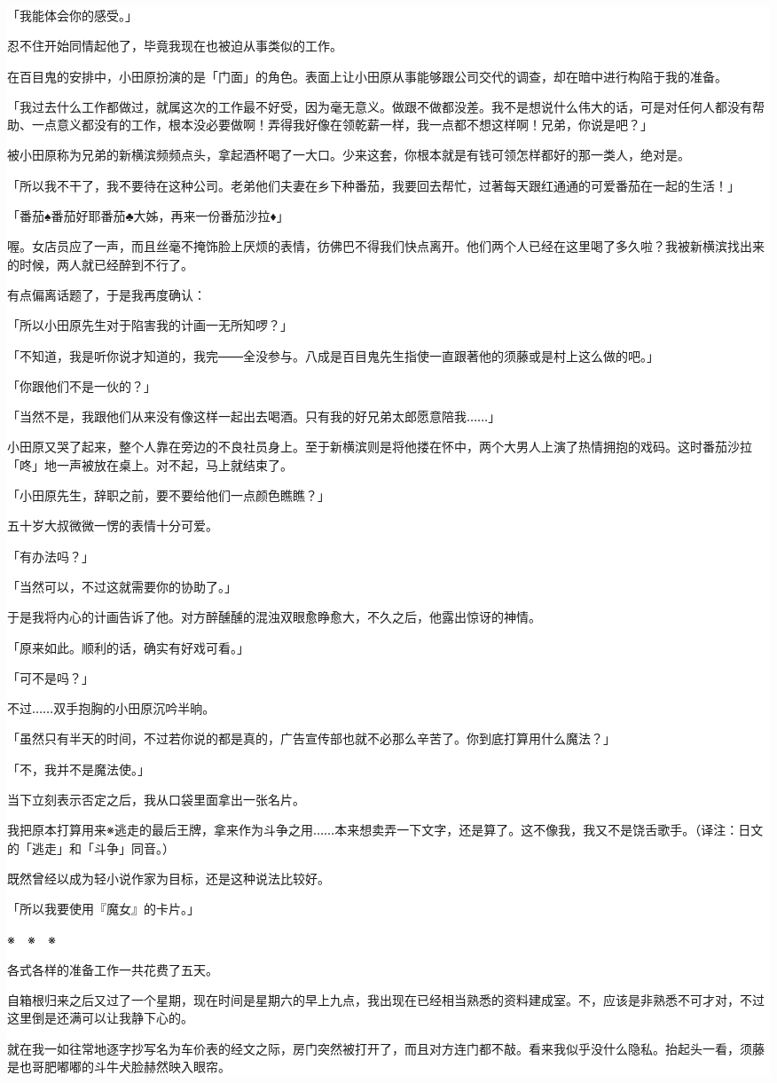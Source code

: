 「我能体会你的感受。」

忍不住开始同情起他了，毕竟我现在也被迫从事类似的工作。

在百目鬼的安排中，小田原扮演的是「门面」的角色。表面上让小田原从事能够跟公司交代的调查，却在暗中进行构陷于我的准备。

「我过去什么工作都做过，就属这次的工作最不好受，因为毫无意义。做跟不做都没差。我不是想说什么伟大的话，可是对任何人都没有帮助、一点意义都没有的工作，根本没必要做啊！弄得我好像在领乾薪一样，我一点都不想这样啊！兄弟，你说是吧？」

被小田原称为兄弟的新横滨频频点头，拿起酒杯喝了一大口。少来这套，你根本就是有钱可领怎样都好的那一类人，绝对是。

「所以我不干了，我不要待在这种公司。老弟他们夫妻在乡下种番茄，我要回去帮忙，过著每天跟红通通的可爱番茄在一起的生活！」

「番茄♠番茄好耶番茄♣大姊，再来一份番茄沙拉♦」

喔。女店员应了一声，而且丝毫不掩饰脸上厌烦的表情，彷佛巴不得我们快点离开。他们两个人已经在这里喝了多久啦？我被新横滨找出来的时候，两人就已经醉到不行了。

有点偏离话题了，于是我再度确认：

「所以小田原先生对于陷害我的计画一无所知啰？」

「不知道，我是听你说才知道的，我完——全没参与。八成是百目鬼先生指使一直跟著他的须藤或是村上这么做的吧。」

「你跟他们不是一伙的？」

「当然不是，我跟他们从来没有像这样一起出去喝酒。只有我的好兄弟太郎愿意陪我……」

小田原又哭了起来，整个人靠在旁边的不良社员身上。至于新横滨则是将他搂在怀中，两个大男人上演了热情拥抱的戏码。这时番茄沙拉「咚」地一声被放在桌上。对不起，马上就结束了。

「小田原先生，辞职之前，要不要给他们一点颜色瞧瞧？」

五十岁大叔微微一愣的表情十分可爱。

「有办法吗？」

「当然可以，不过这就需要你的协助了。」

于是我将内心的计画告诉了他。对方醉醺醺的混浊双眼愈睁愈大，不久之后，他露出惊讶的神情。

「原来如此。顺利的话，确实有好戏可看。」

「可不是吗？」

不过……双手抱胸的小田原沉吟半晌。

「虽然只有半天的时间，不过若你说的都是真的，广告宣传部也就不必那么辛苦了。你到底打算用什么魔法？」

「不，我并不是魔法使。」

当下立刻表示否定之后，我从口袋里面拿出一张名片。

我把原本打算用来※逃走的最后王牌，拿来作为斗争之用……本来想卖弄一下文字，还是算了。这不像我，我又不是饶舌歌手。（译注：日文的「逃走」和「斗争」同音。）

既然曾经以成为轻小说作家为目标，还是这种说法比较好。

「所以我要使用『魔女』的卡片。」

※　※　※

各式各样的准备工作一共花费了五天。

自箱根归来之后又过了一个星期，现在时间是星期六的早上九点，我出现在已经相当熟悉的资料建成室。不，应该是非熟悉不可才对，不过这里倒是还满可以让我静下心的。

就在我一如往常地逐字抄写名为车价表的经文之际，房门突然被打开了，而且对方连门都不敲。看来我似乎没什么隐私。抬起头一看，须藤是也哥肥嘟嘟的斗牛犬脸赫然映入眼帘。
